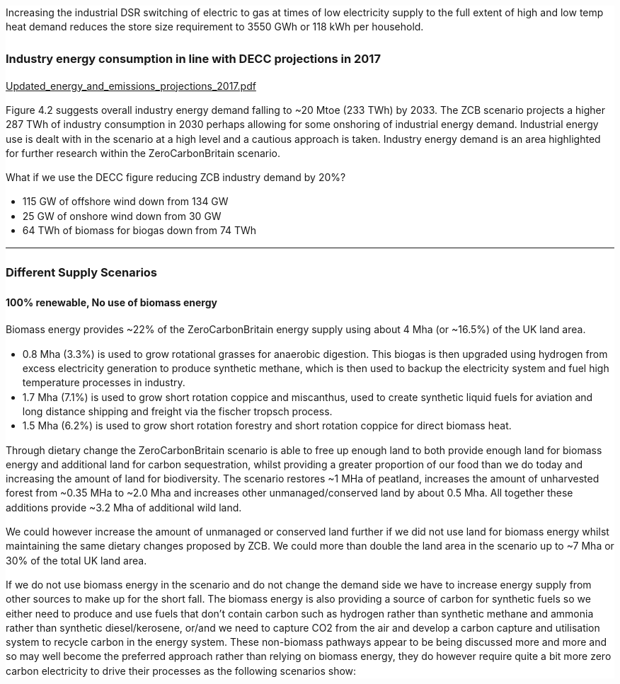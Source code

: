 <p>Increasing the industrial DSR switching of electric to gas at times of low electricity supply to the full extent of high and low temp heat demand reduces the store size requirement to 3550 GWh or 118 kWh per household.</p>

<h3>Industry energy consumption in line with DECC projections in 2017</h3>

<p><a href="https://assets.publishing.service.gov.uk/government/uploads/system/uploads/attachment_data/file/671187/Updated_energy_and_emissions_projections_2017.pdf">Updated_energy_and_emissions_projections_2017.pdf</a></p>

<p>Figure 4.2 suggests overall industry energy demand falling to ~20 Mtoe (233 TWh) by 2033. The ZCB scenario projects a higher 287 TWh of industry consumption in 2030 perhaps allowing for some onshoring of industrial energy demand. Industrial energy use is dealt with in the scenario at a high level and a cautious approach is taken. Industry energy demand is an area highlighted for further research within the ZeroCarbonBritain scenario.</p>

<p>What if we use the DECC figure reducing ZCB industry demand by 20%?</p>

<ul>
<li>115 GW of offshore wind down from 134 GW</li>
<li>25 GW of onshore wind down from 30 GW</li>
<li>64 TWh of biomass for biogas down from 74 TWh</li>
</ul>

<hr>

<h3>Different Supply Scenarios</h3>

<h4>100% renewable, No use of biomass energy</h4>

<p>Biomass energy provides ~22% of the ZeroCarbonBritain energy supply using about 4 Mha (or ~16.5%) of the UK land area. 

<ul>
<li>0.8 Mha (3.3%) is used to grow rotational grasses for anaerobic digestion. This biogas is then upgraded using hydrogen from excess electricity generation to produce synthetic methane, which is then used to backup the electricity system and fuel high temperature processes in industry.</li>
<li>1.7 Mha (7.1%) is used to grow short rotation coppice and miscanthus, used to create synthetic liquid fuels for aviation and long distance shipping and freight via the fischer tropsch process.</li>
<li>1.5 Mha (6.2%) is used to grow short rotation forestry and short rotation coppice for direct biomass heat.</li>
</ul>

<p>Through dietary change the ZeroCarbonBritain scenario is able to free up enough land to both provide enough land for biomass energy and additional land for carbon sequestration, whilst providing a greater proportion of our food than we do today and increasing the amount of land for biodiversity. The scenario restores ~1 MHa of peatland, increases the amount of unharvested forest from ~0.35 MHa to ~2.0 Mha and increases other unmanaged/conserved land by about 0.5 Mha. All together these additions provide ~3.2 Mha of additional wild land.</p>

<p>We could however increase the amount of unmanaged or conserved land further if we did not use land for biomass energy whilst maintaining the same dietary changes proposed by ZCB. We could more than double the land area in the scenario up to ~7 Mha or 30% of the total UK land area.</p>

<p>If we do not use biomass energy in the scenario and do not change the demand side we have to increase energy supply from other sources to make up for the short fall. The biomass energy is also providing a source of carbon for synthetic fuels so we either need to produce and use fuels that don’t contain carbon such as hydrogen rather than synthetic methane and ammonia rather than synthetic diesel/kerosene, or/and we need to capture CO2 from the air and develop a carbon capture and utilisation system to recycle carbon in the energy system. These non-biomass pathways appear to be being discussed more and more and so may well become the preferred approach rather than relying on biomass energy, they do however require quite a bit more zero carbon electricity to drive their processes as the following scenarios show:</p>

